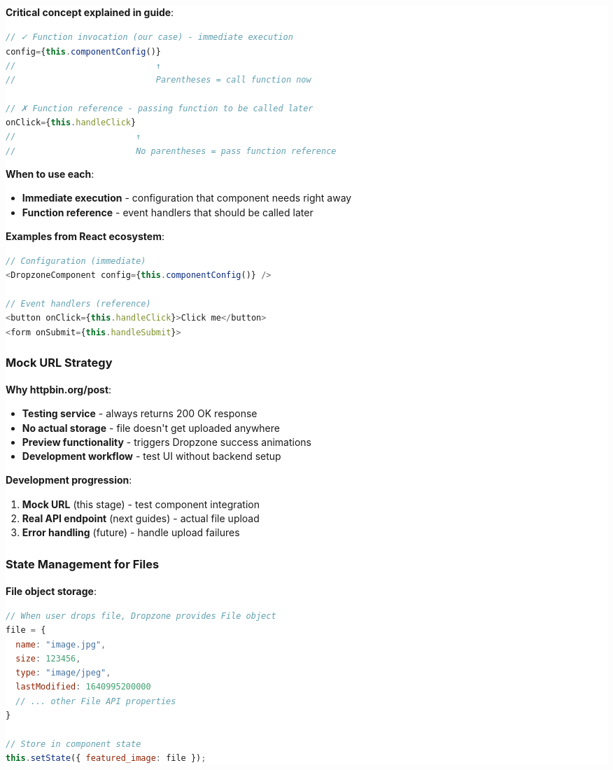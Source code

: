 **Critical concept explained in guide**:

```javascript
// ✓ Function invocation (our case) - immediate execution
config={this.componentConfig()}
//                            ↑
//                            Parentheses = call function now

// ✗ Function reference - passing function to be called later
onClick={this.handleClick}
//                        ↑
//                        No parentheses = pass function reference
```

**When to use each**:

- **Immediate execution** - configuration that component needs right away
- **Function reference** - event handlers that should be called later

**Examples from React ecosystem**:

```javascript
// Configuration (immediate)
<DropzoneComponent config={this.componentConfig()} />

// Event handlers (reference)  
<button onClick={this.handleClick}>Click me</button>
<form onSubmit={this.handleSubmit}>
```

### Mock URL Strategy

**Why httpbin.org/post**:

- **Testing service** - always returns 200 OK response
- **No actual storage** - file doesn't get uploaded anywhere
- **Preview functionality** - triggers Dropzone success animations
- **Development workflow** - test UI without backend setup

**Development progression**:

1. **Mock URL** (this stage) - test component integration
2. **Real API endpoint** (next guides) - actual file upload
3. **Error handling** (future) - handle upload failures

### State Management for Files

**File object storage**:

```javascript
// When user drops file, Dropzone provides File object
file = {
  name: "image.jpg",
  size: 123456,
  type: "image/jpeg",
  lastModified: 1640995200000
  // ... other File API properties
}

// Store in component state
this.setState({ featured_image: file });
```
